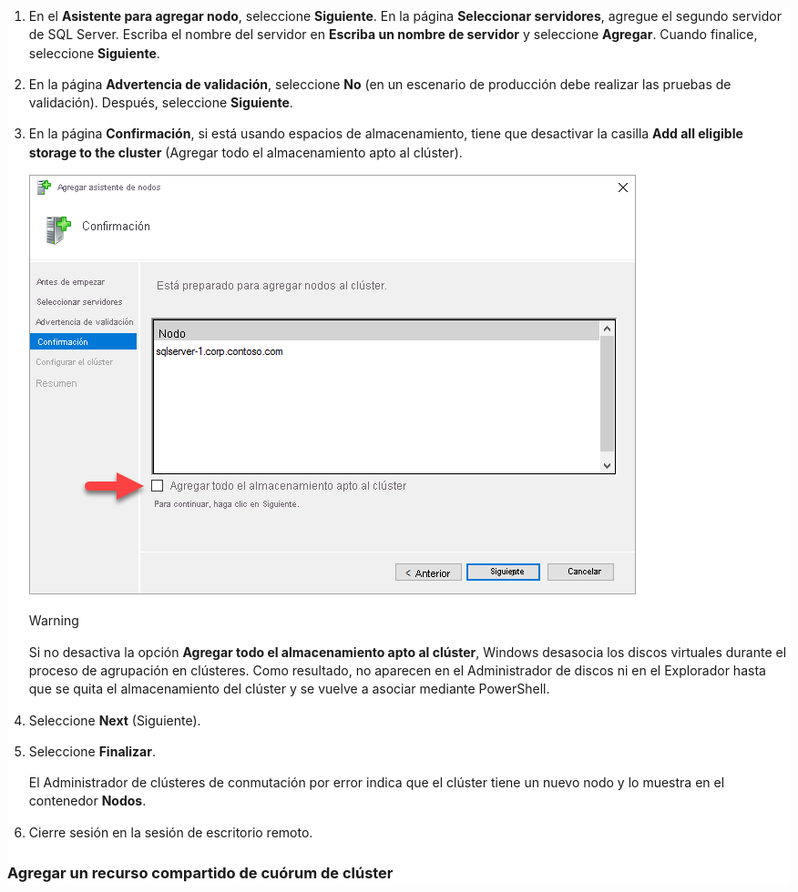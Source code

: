 1. En el **Asistente para agregar nodo**, seleccione **Siguiente**. En la página **Seleccionar servidores**, agregue el segundo servidor de SQL Server. Escriba el nombre del servidor en **Escriba un nombre de servidor** y seleccione **Agregar**. Cuando finalice, seleccione **Siguiente**.

1. En la página **Advertencia de validación**, seleccione **No** (en un escenario de producción debe realizar las pruebas de validación). Después, seleccione **Siguiente**.

8. En la página **Confirmación**, si está usando espacios de almacenamiento, tiene que desactivar la casilla **Add all eligible storage to the cluster** (Agregar todo el almacenamiento apto al clúster).

   ![Agregar nodo de confirmación](./media/availability-group-manually-configure-tutorial-single-subnet/46-addnodeconfirmation.png)

   >[!WARNING]
   >Si no desactiva la opción **Agregar todo el almacenamiento apto al clúster**, Windows desasocia los discos virtuales durante el proceso de agrupación en clústeres. Como resultado, no aparecen en el Administrador de discos ni en el Explorador hasta que se quita el almacenamiento del clúster y se vuelve a asociar mediante PowerShell. 
   > 

1. Seleccione **Next** (Siguiente).

1. Seleccione **Finalizar**.

   El Administrador de clústeres de conmutación por error indica que el clúster tiene un nuevo nodo y lo muestra en el contenedor **Nodos**.

10. Cierre sesión en la sesión de escritorio remoto.

### <a name="add-a-cluster-quorum-file-share"></a>Agregar un recurso compartido de cuórum de clúster
